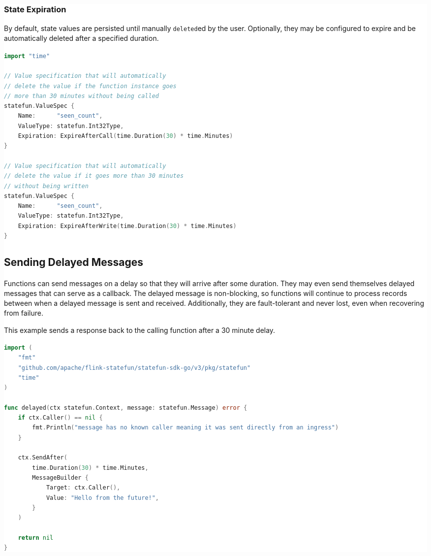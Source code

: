 ### State Expiration

By default, state values are persisted until manually `deleted`ed by the user.
Optionally, they may be configured to expire and be automatically deleted after a specified duration.

```go
import "time"

// Value specification that will automatically
// delete the value if the function instance goes 
// more than 30 minutes without being called
statefun.ValueSpec {
    Name:      "seen_count",
    ValueType: statefun.Int32Type,
    Expiration: ExpireAfterCall(time.Duration(30) * time.Minutes)
}

// Value specification that will automatically
// delete the value if it goes more than 30 minutes
// without being written
statefun.ValueSpec {
    Name:      "seen_count",
    ValueType: statefun.Int32Type,
    Expiration: ExpireAfterWrite(time.Duration(30) * time.Minutes)
}
```

## Sending Delayed Messages

Functions can send messages on a delay so that they will arrive after some duration.
They may even send themselves delayed messages that can serve as a callback.
The delayed message is non-blocking, so functions will continue to process records between when a delayed message is sent and received.
Additionally, they are fault-tolerant and never lost, even when recovering from failure. 

This example sends a response back to the calling function after a 30 minute delay.

```go
import (
    "fmt"
    "github.com/apache/flink-statefun/statefun-sdk-go/v3/pkg/statefun"
    "time"
)

func delayed(ctx statefun.Context, message: statefun.Message) error {
    if ctx.Caller() == nil {
        fmt.Println("message has no known caller meaning it was sent directly from an ingress")
    }

    ctx.SendAfter(
        time.Duration(30) * time.Minutes,
        MessageBuilder {
            Target: ctx.Caller(),
            Value: "Hello from the future!",
        }
    )

    return nil
}
```
